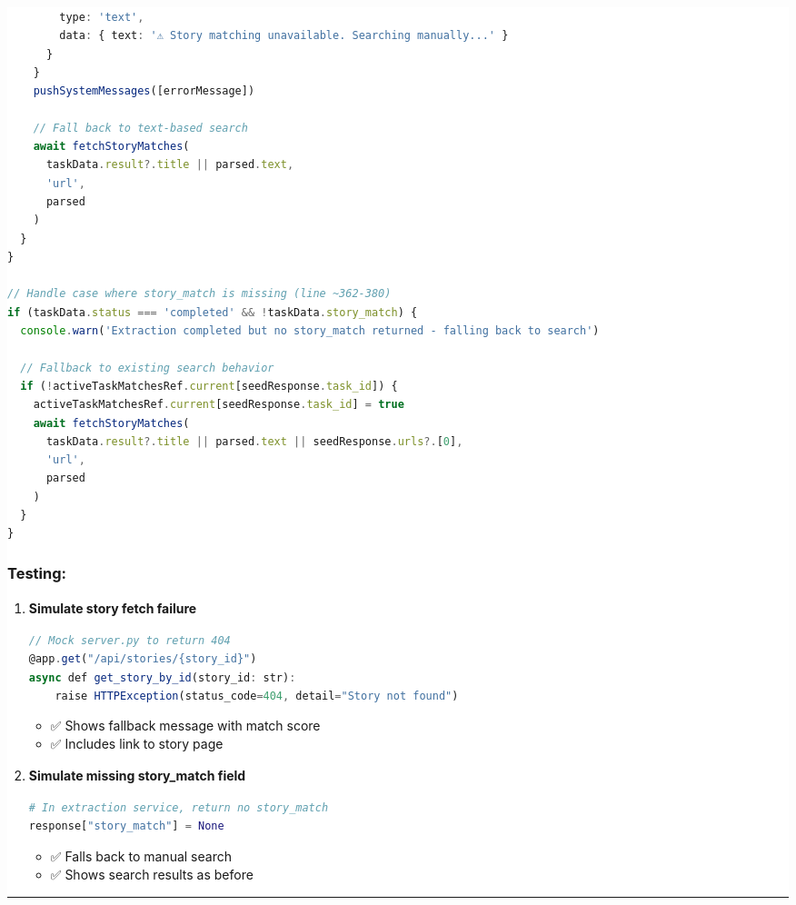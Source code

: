 ```typescript
        type: 'text',
        data: { text: '⚠️ Story matching unavailable. Searching manually...' }
      }
    }
    pushSystemMessages([errorMessage])

    // Fall back to text-based search
    await fetchStoryMatches(
      taskData.result?.title || parsed.text,
      'url',
      parsed
    )
  }
}

// Handle case where story_match is missing (line ~362-380)
if (taskData.status === 'completed' && !taskData.story_match) {
  console.warn('Extraction completed but no story_match returned - falling back to search')

  // Fallback to existing search behavior
  if (!activeTaskMatchesRef.current[seedResponse.task_id]) {
    activeTaskMatchesRef.current[seedResponse.task_id] = true
    await fetchStoryMatches(
      taskData.result?.title || parsed.text || seedResponse.urls?.[0],
      'url',
      parsed
    )
  }
}
```

### Testing:
1. **Simulate story fetch failure**
   ```typescript
   // Mock server.py to return 404
   @app.get("/api/stories/{story_id}")
   async def get_story_by_id(story_id: str):
       raise HTTPException(status_code=404, detail="Story not found")
   ```
   - ✅ Shows fallback message with match score
   - ✅ Includes link to story page

2. **Simulate missing story_match field**
   ```python
   # In extraction service, return no story_match
   response["story_match"] = None
   ```
   - ✅ Falls back to manual search
   - ✅ Shows search results as before

---
